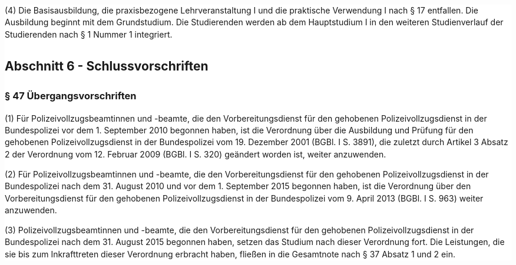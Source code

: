 (4) Die Basisausbildung, die praxisbezogene Lehrveranstaltung I und
die praktische Verwendung I nach § 17 entfallen. Die Ausbildung
beginnt mit dem Grundstudium. Die Studierenden werden ab dem
Hauptstudium I in den weiteren Studienverlauf der Studierenden nach §
1 Nummer 1 integriert.


## Abschnitt 6 - Schlussvorschriften


### § 47 Übergangsvorschriften

(1) Für Polizeivollzugsbeamtinnen und -beamte, die den
Vorbereitungsdienst für den gehobenen Polizeivollzugsdienst in der
Bundespolizei vor dem 1. September 2010 begonnen haben, ist die
Verordnung über die Ausbildung und Prüfung für den gehobenen
Polizeivollzugsdienst in der Bundespolizei vom 19. Dezember 2001
(BGBl. I S. 3891), die zuletzt durch Artikel 3 Absatz 2 der Verordnung
vom 12. Februar 2009 (BGBl. I S. 320) geändert worden ist, weiter
anzuwenden.

(2) Für Polizeivollzugsbeamtinnen und -beamte, die den
Vorbereitungsdienst für den gehobenen Polizeivollzugsdienst in der
Bundespolizei nach dem 31. August 2010 und vor dem 1. September 2015
begonnen haben, ist die Verordnung über den Vorbereitungsdienst für
den gehobenen Polizeivollzugsdienst in der Bundespolizei vom 9. April
2013 (BGBl. I S. 963) weiter anzuwenden.

(3) Polizeivollzugsbeamtinnen und -beamte, die den Vorbereitungsdienst
für den gehobenen Polizeivollzugsdienst in der Bundespolizei nach dem
31\. August 2015 begonnen haben, setzen das Studium nach dieser
Verordnung fort. Die Leistungen, die sie bis zum Inkrafttreten dieser
Verordnung erbracht haben, fließen in die Gesamtnote nach § 37 Absatz
1 und 2 ein.

